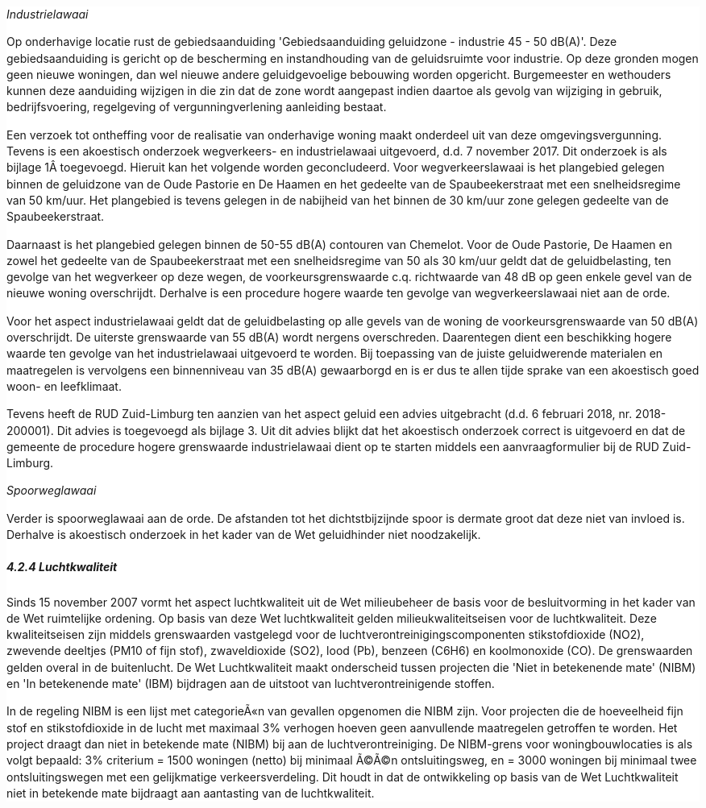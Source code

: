 *Industrielawaai*

Op onderhavige locatie rust de gebiedsaanduiding 'Gebiedsaanduiding geluidzone \- industrie 45 \- 50 dB(A)'. Deze gebiedsaanduiding is gericht op de bescherming en instandhouding van de geluidsruimte voor industrie. Op deze gronden mogen geen nieuwe woningen, dan wel nieuwe andere geluidgevoelige bebouwing worden opgericht. Burgemeester en wethouders kunnen deze aanduiding wijzigen in die zin dat de zone wordt aangepast indien daartoe als gevolg van wijziging in gebruik, bedrijfsvoering, regelgeving of vergunningverlening aanleiding bestaat.

Een verzoek tot ontheffing voor de realisatie van onderhavige woning maakt onderdeel uit van deze omgevingsvergunning. Tevens is een akoestisch onderzoek wegverkeers\- en industrielawaai uitgevoerd, d.d. 7 november 2017\. Dit onderzoek is als bijlage 1Â toegevoegd. Hieruit kan het volgende worden geconcludeerd. Voor wegverkeerslawaai is het plangebied gelegen binnen de geluidzone van de Oude Pastorie en De Haamen en het gedeelte van de Spaubeekerstraat met een snelheidsregime van 50 km/uur. Het plangebied is tevens gelegen in de nabijheid van het binnen de 30 km/uur zone gelegen gedeelte van de Spaubeekerstraat.

Daarnaast is het plangebied gelegen binnen de 50\-55 dB(A) contouren van Chemelot. Voor de Oude Pastorie, De Haamen en zowel het gedeelte van de Spaubeekerstraat met een snelheidsregime van 50 als 30 km/uur geldt dat de geluidbelasting, ten gevolge van het wegverkeer op deze wegen, de voorkeursgrenswaarde c.q. richtwaarde van 48 dB op geen enkele gevel van de nieuwe woning overschrijdt. Derhalve is een procedure hogere waarde ten gevolge van wegverkeerslawaai niet aan de orde.

Voor het aspect industrielawaai geldt dat de geluidbelasting op alle gevels van de woning de voorkeursgrenswaarde van 50 dB(A) overschrijdt. De uiterste grenswaarde van 55 dB(A) wordt nergens overschreden. Daarentegen dient een beschikking hogere waarde ten gevolge van het industrielawaai uitgevoerd te worden. Bij toepassing van de juiste geluidwerende materialen en maatregelen is vervolgens een binnenniveau van 35 dB(A) gewaarborgd en is er dus te allen tijde sprake van een akoestisch goed woon\- en leefklimaat.

Tevens heeft de RUD Zuid\-Limburg ten aanzien van het aspect geluid een advies uitgebracht (d.d. 6 februari 2018, nr. 2018\-200001\). Dit advies is toegevoegd als bijlage 3. Uit dit advies blijkt dat het akoestisch onderzoek correct is uitgevoerd en dat de gemeente de procedure hogere grenswaarde industrielawaai dient op te starten middels een aanvraagformulier bij de RUD Zuid\-Limburg.

*Spoorweglawaai*

Verder is spoorweglawaai aan de orde. De afstanden tot het dichtstbijzijnde spoor is dermate groot dat deze niet van invloed is. Derhalve is akoestisch onderzoek in het kader van de Wet geluidhinder niet noodzakelijk.

##### 4\.2\.4 Luchtkwaliteit

Sinds 15 november 2007 vormt het aspect luchtkwaliteit uit de Wet milieubeheer de basis voor de besluitvorming in het kader van de Wet ruimtelijke ordening. Op basis van deze Wet luchtkwaliteit gelden milieukwaliteitseisen voor de luchtkwaliteit. Deze kwaliteitseisen zijn middels grenswaarden vastgelegd voor de luchtverontreinigingscomponenten stikstofdioxide (NO2\), zwevende deeltjes (PM10 of fijn stof), zwaveldioxide (SO2\), lood (Pb), benzeen (C6H6\) en koolmonoxide (CO). De grenswaarden gelden overal in de buitenlucht. De Wet Luchtkwaliteit maakt onderscheid tussen projecten die 'Niet in betekenende mate' (NIBM) en 'In betekenende mate' (IBM) bijdragen aan de uitstoot van luchtverontreinigende stoffen.

In de regeling NIBM is een lijst met categorieÃ«n van gevallen opgenomen die NIBM zijn. Voor projecten die de hoeveelheid fijn stof en stikstofdioxide in de lucht met maximaal 3% verhogen hoeven geen aanvullende maatregelen getroffen te worden. Het project draagt dan niet in betekende mate (NIBM) bij aan de luchtverontreiniging. De NIBM\-grens voor woningbouwlocaties is als volgt bepaald: 3% criterium \= 1500 woningen (netto) bij minimaal Ã©Ã©n ontsluitingsweg, en \= 3000 woningen bij minimaal twee ontsluitingswegen met een gelijkmatige verkeersverdeling. Dit houdt in dat de ontwikkeling op basis van de Wet Luchtkwaliteit niet in betekende mate bijdraagt aan aantasting van de luchtkwaliteit.
